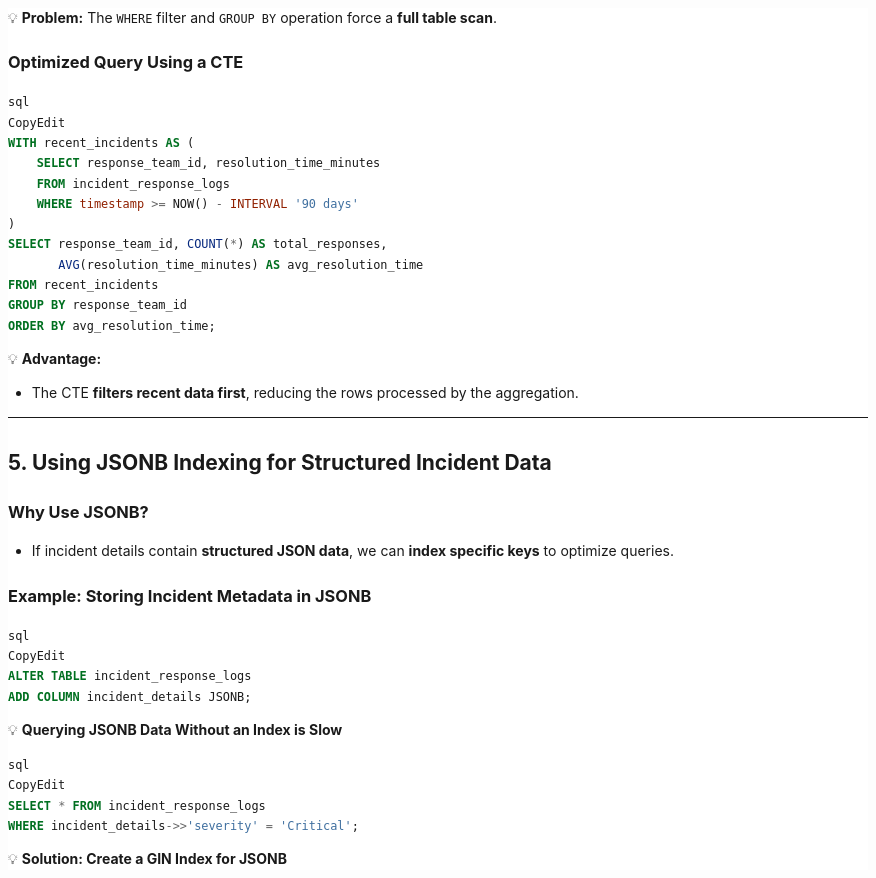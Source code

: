 💡 **Problem:** The `WHERE` filter and `GROUP BY` operation force a **full table scan**.

### **Optimized Query Using a CTE**

```sql
sql
CopyEdit
WITH recent_incidents AS (
    SELECT response_team_id, resolution_time_minutes
    FROM incident_response_logs
    WHERE timestamp >= NOW() - INTERVAL '90 days'
)
SELECT response_team_id, COUNT(*) AS total_responses,
       AVG(resolution_time_minutes) AS avg_resolution_time
FROM recent_incidents
GROUP BY response_team_id
ORDER BY avg_resolution_time;

```

💡 **Advantage:**

- The CTE **filters recent data first**, reducing the rows processed by the aggregation.

---

## **5. Using JSONB Indexing for Structured Incident Data**

### **Why Use JSONB?**

- If incident details contain **structured JSON data**, we can **index specific keys** to optimize queries.

### **Example: Storing Incident Metadata in JSONB**

```sql
sql
CopyEdit
ALTER TABLE incident_response_logs
ADD COLUMN incident_details JSONB;

```

💡 **Querying JSONB Data Without an Index is Slow**

```sql
sql
CopyEdit
SELECT * FROM incident_response_logs
WHERE incident_details->>'severity' = 'Critical';

```

💡 **Solution: Create a GIN Index for JSONB**
